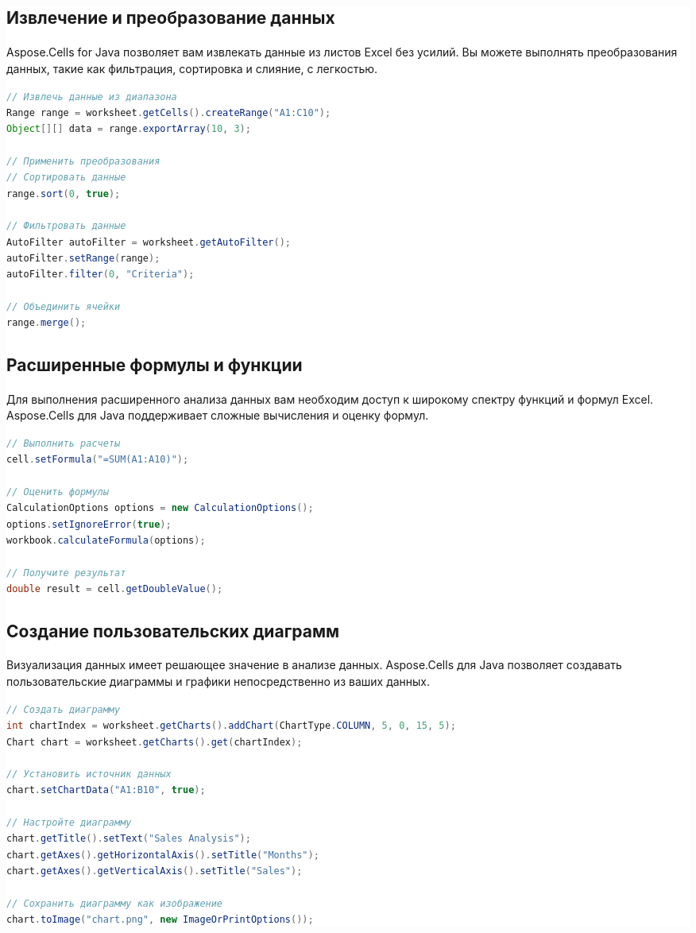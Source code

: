 ## Извлечение и преобразование данных

Aspose.Cells for Java позволяет вам извлекать данные из листов Excel без усилий. Вы можете выполнять преобразования данных, такие как фильтрация, сортировка и слияние, с легкостью.

```java
// Извлечь данные из диапазона
Range range = worksheet.getCells().createRange("A1:C10");
Object[][] data = range.exportArray(10, 3);

// Применить преобразования
// Сортировать данные
range.sort(0, true);

// Фильтровать данные
AutoFilter autoFilter = worksheet.getAutoFilter();
autoFilter.setRange(range);
autoFilter.filter(0, "Criteria");

// Объединить ячейки
range.merge();
```

## Расширенные формулы и функции

Для выполнения расширенного анализа данных вам необходим доступ к широкому спектру функций и формул Excel. Aspose.Cells для Java поддерживает сложные вычисления и оценку формул.

```java
// Выполнить расчеты
cell.setFormula("=SUM(A1:A10)");

// Оценить формулы
CalculationOptions options = new CalculationOptions();
options.setIgnoreError(true);
workbook.calculateFormula(options);

// Получите результат
double result = cell.getDoubleValue();
```

## Создание пользовательских диаграмм

Визуализация данных имеет решающее значение в анализе данных. Aspose.Cells для Java позволяет создавать пользовательские диаграммы и графики непосредственно из ваших данных.

```java
// Создать диаграмму
int chartIndex = worksheet.getCharts().addChart(ChartType.COLUMN, 5, 0, 15, 5);
Chart chart = worksheet.getCharts().get(chartIndex);

// Установить источник данных
chart.setChartData("A1:B10", true);

// Настройте диаграмму
chart.getTitle().setText("Sales Analysis");
chart.getAxes().getHorizontalAxis().setTitle("Months");
chart.getAxes().getVerticalAxis().setTitle("Sales");

// Сохранить диаграмму как изображение
chart.toImage("chart.png", new ImageOrPrintOptions());
```
